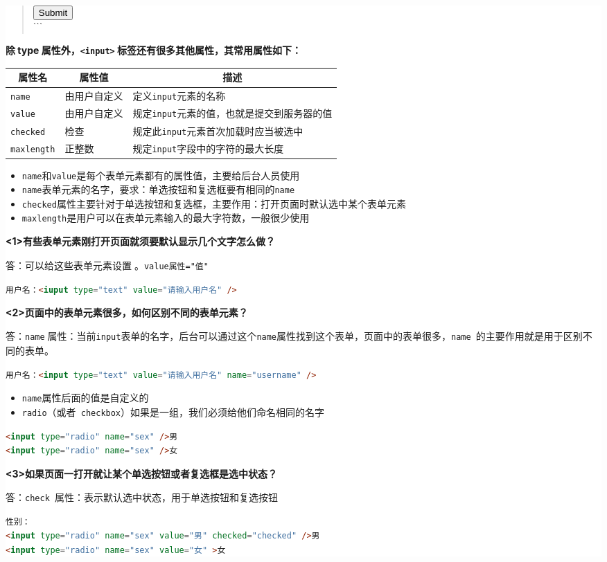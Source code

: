 > <body>
> <form action="http://127.0.0.1:8080/" method="get">
>     <input type="hidden" name="name" value="周吉瑞">
>     <input type="submit">
> </form>
> </body>
> </html>
> ```

**除 type 属性外，`<input>` 标签还有很多其他属性，其常用属性如下：**

| 属性名      | 属性值       | 描述                                        |
| ----------- | ------------ | ------------------------------------------- |
| `name`      | 由用户自定义 | 定义`input`元素的名称                       |
| `value`     | 由用户自定义 | 规定`input`元素的值，也就是提交到服务器的值 |
| `checked`   | 检查         | 规定此`input`元素首次加载时应当被选中       |
| `maxlength` | 正整数       | 规定`input`字段中的字符的最大长度           |

- `name`和`value`是每个表单元素都有的属性值，主要给后台人员使用
- `name`表单元素的名字，要求：单选按钮和复选框要有相同的`name`
- `checked`属性主要针对于单选按钮和复选框，主要作用：打开页面时默认选中某个表单元素
- `maxlength`是用户可以在表单元素输入的最大字符数，一般很少使用

**<1>有些表单元素刚打开页面就须要默认显示几个文字怎么做？**

答：可以给这些表单元素设置 。`value属性="值"`

```html
用户名：<iuput type="text" value="请输入用户名" />
```

**<2>页面中的表单元素很多，如何区别不同的表单元素？**

答：`name` 属性：当前`input`表单的名字，后台可以通过这个`name`属性找到这个表单，页面中的表单很多，`name `的主要作用就是用于区别不同的表单。

```html
用户名：<input type="text" value="请输入用户名" name="username" />
```

- `name`属性后面的值是自定义的
- `radio`（或者` checkbox`）如果是一组，我们必须给他们命名相同的名字

```html
<input type="radio" name="sex" />男
<input type="radio" name="sex" />女
```

**<3>如果页面一打开就让某个单选按钮或者复选框是选中状态？**

答：`check `属性：表示默认选中状态，用于单选按钮和复选按钮

```html
性别：
<input type="radio" name="sex" value="男" checked="checked" />男
<input type="radio" name="sex" value="女" >女
```
